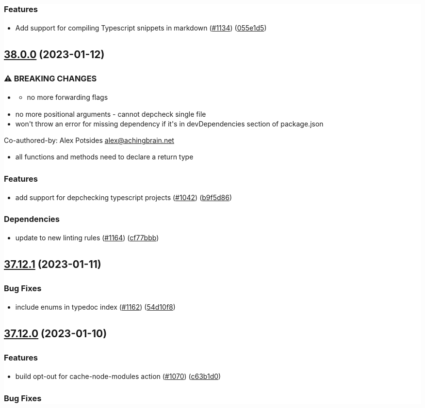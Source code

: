 
### Features

* Add support for compiling Typescript snippets in markdown ([#1134](https://github.com/ipfs/aegir/issues/1134)) ([055e1d5](https://github.com/ipfs/aegir/commit/055e1d5f4a27dbe4fe7b98eb33dfb29e54057025))

## [38.0.0](https://github.com/ipfs/aegir/compare/v37.12.1...v38.0.0) (2023-01-12)


### ⚠ BREAKING CHANGES

* - no more forwarding flags
- no more positional arguments - cannot depcheck single file
- won't throw an error for missing dependency if it's in devDependencies
section of package.json

Co-authored-by: Alex Potsides <alex@achingbrain.net>
* all functions and methods need to declare a return type

### Features

* add support for depchecking typescript projects ([#1042](https://github.com/ipfs/aegir/issues/1042)) ([b9f5d86](https://github.com/ipfs/aegir/commit/b9f5d86d169c8565755e6157242c932b57426bdb))


### Dependencies

* update to new linting rules ([#1164](https://github.com/ipfs/aegir/issues/1164)) ([cf77bbb](https://github.com/ipfs/aegir/commit/cf77bbbdf6f08d30ab0c19b4a21cfe4970c78421))

## [37.12.1](https://github.com/ipfs/aegir/compare/v37.12.0...v37.12.1) (2023-01-11)


### Bug Fixes

* include enums in typedoc index ([#1162](https://github.com/ipfs/aegir/issues/1162)) ([54d10f8](https://github.com/ipfs/aegir/commit/54d10f8920fc711156f3ce28d1a1f33d3fac39ad))

## [37.12.0](https://github.com/ipfs/aegir/compare/v37.11.0...v37.12.0) (2023-01-10)


### Features

* build opt-out for cache-node-modules action ([#1070](https://github.com/ipfs/aegir/issues/1070)) ([c63b1d0](https://github.com/ipfs/aegir/commit/c63b1d024c11054ed9f3becac4fc0e0ddf8d9c28))


### Bug Fixes
